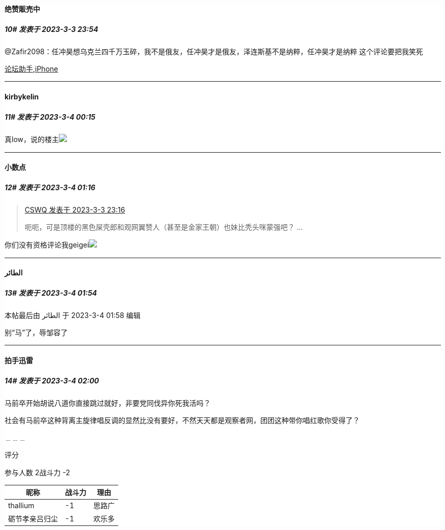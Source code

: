 ####  绝赞販売中  
##### 10#       发表于 2023-3-3 23:54

@Zafir2098：任冲昊想乌克兰四千万玉碎，我不是俄友，任冲昊才是俄友，泽连斯基不是纳粹，任冲昊才是纳粹
这个评论要把我笑死

[论坛助手,iPhone](https://bbs.saraba1st.com/2b/forum.php?mod=viewthread&amp;tid=2029836)

*****

####  kirbykelin  
##### 11#       发表于 2023-3-4 00:15

真low，说的楼主<img src="https://static.saraba1st.com/image/smiley/face2017/001.png" referrerpolicy="no-referrer">

*****

####  小数点  
##### 12#       发表于 2023-3-4 01:16

<blockquote><a href="httphttps://bbs.saraba1st.com/2b/forum.php?mod=redirect&amp;goto=findpost&amp;pid=59957791&amp;ptid=2122377" target="_blank">CSWQ 发表于 2023-3-3 23:16</a>

呃呃，可是顶楼的黑色屎壳郎和观网翼赞人（甚至是金家王朝）也妹比秃头咪蒙强吧？ ...</blockquote>
你们没有资格评论我geigei<img src="https://static.saraba1st.com/image/smiley/face2017/027.png" referrerpolicy="no-referrer">

*****

####  الطائر  
##### 13#       发表于 2023-3-4 01:54

 本帖最后由 الطائر 于 2023-3-4 01:58 编辑 

别“马”了，辱邹容了

*****

####  拍手迅雷  
##### 14#       发表于 2023-3-4 02:00

马前卒开始胡说八道你直接跳过就好，非要党同伐异你死我活吗？

社会有马前卒这种背离主旋律唱反调的显然比没有要好，不然天天都是观察者网，团团这种带你唱红歌你受得了？

﹍﹍﹍

评分

 参与人数 2战斗力 -2

|昵称|战斗力|理由|
|----|---|---|
| thallium|-1|思路广|
| 砺节孝亲吕归尘|-1|欢乐多|
